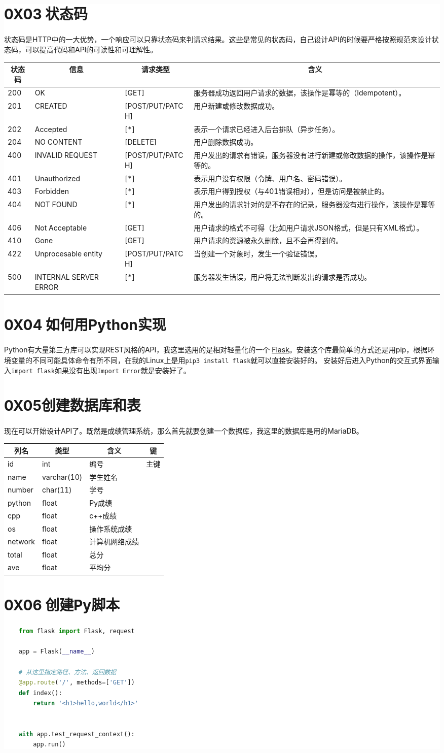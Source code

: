 # 0X03 状态码

状态码是HTTP中的一大优势，一个响应可以只靠状态码来判请求结果。这些是常见的状态码，自己设计API的时候要严格按照规范来设计状态码，可以提高代码和API的可读性和可理解性。

状态码 | 信息 | 请求类型 | 含义
---|---|---|---
200 | OK | [GET] | 服务器成功返回用户请求的数据，该操作是幂等的（Idempotent）。
201 | CREATED | [POST/PUT/PATCH] | 用户新建或修改数据成功。
202 | Accepted | [*] | 表示一个请求已经进入后台排队（异步任务）。
204 | NO CONTENT | [DELETE] | 用户删除数据成功。
400 | INVALID REQUEST | [POST/PUT/PATCH] | 用户发出的请求有错误，服务器没有进行新建或修改数据的操作，该操作是幂等的。
401 | Unauthorized | [*] | 表示用户没有权限（令牌、用户名、密码错误）。
403 | Forbidden | [*] | 表示用户得到授权（与401错误相对），但是访问是被禁止的。
404 | NOT FOUND | [*] | 用户发出的请求针对的是不存在的记录，服务器没有进行操作，该操作是幂等的。
406 | Not Acceptable | [GET] | 用户请求的格式不可得（比如用户请求JSON格式，但是只有XML格式）。
410 | Gone | [GET] | 用户请求的资源被永久删除，且不会再得到的。
422 | Unprocesable entity | [POST/PUT/PATCH] | 当创建一个对象时，发生一个验证错误。
500 | INTERNAL SERVER ERROR | [*] | 服务器发生错误，用户将无法判断发出的请求是否成功。

# 0X04 如何用Python实现

Python有大量第三方库可以实现REST风格的API，我这里选用的是相对轻量化的一个 [Flask](<http://flask.pocoo.org/>)。安装这个库最简单的方式还是用pip，根据环境变量的不同可能具体命令有所不同，在我的Linux上是用`pip3 install flask`就可以直接安装好的。
安装好后进入Python的交互式界面输入`import flask`如果没有出现`Import Error`就是安装好了。

# 0X05创建数据库和表

现在可以开始设计API了。既然是成绩管理系统，那么首先就要创建一个数据库，我这里的数据库是用的MariaDB。

列名 | 类型 | 含义 | 键
---|---|---|---
id | int | 编号 | 主键
name | varchar(10) | 学生姓名 |
number | char(11) | 学号 |
python | float | Py成绩 |
cpp | float | c++成绩 |
os | float | 操作系统成绩 |
network | float | 计算机网络成绩 |
total | float | 总分 |
ave | float | 平均分 |

# 0X06 创建Py脚本

```python
    from flask import Flask, request

    app = Flask(__name__)

    # 从这里指定路径、方法、返回数据
    @app.route('/', methods=['GET'])
    def index():
        return '<h1>hello,world</h1>'


    with app.test_request_context():
        app.run()
```
